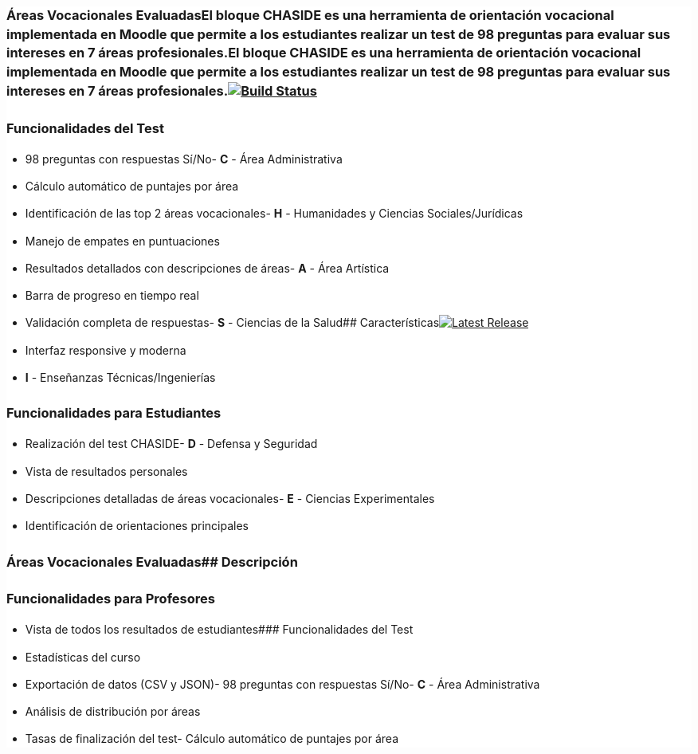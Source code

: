 ### Áreas Vocacionales EvaluadasEl bloque CHASIDE es una herramienta de orientación vocacional implementada en Moodle que permite a los estudiantes realizar un test de 98 preguntas para evaluar sus intereses en 7 áreas profesionales.El bloque CHASIDE es una herramienta de orientación vocacional implementada en Moodle que permite a los estudiantes realizar un test de 98 preguntas para evaluar sus intereses en 7 áreas profesionales.[![Build Status](https://github.com/ISCOUTB/personality_test/actions/workflows/build.yml/badge.svg)](https://github.com/ISCOUTB/personality_test/actions)

### Funcionalidades del Test

- 98 preguntas con respuestas Sí/No- **C** - Área Administrativa

- Cálculo automático de puntajes por área

- Identificación de las top 2 áreas vocacionales- **H** - Humanidades y Ciencias Sociales/Jurídicas  

- Manejo de empates en puntuaciones

- Resultados detallados con descripciones de áreas- **A** - Área Artística

- Barra de progreso en tiempo real

- Validación completa de respuestas- **S** - Ciencias de la Salud## Características[![Latest Release](https://img.shields.io/github/v/release/ISCOUTB/personality_test)](https://github.com/ISCOUTB/personality_test/releases/latest)

- Interfaz responsive y moderna

- **I** - Enseñanzas Técnicas/Ingenierías

### Funcionalidades para Estudiantes

- Realización del test CHASIDE- **D** - Defensa y Seguridad

- Vista de resultados personales

- Descripciones detalladas de áreas vocacionales- **E** - Ciencias Experimentales

- Identificación de orientaciones principales

### Áreas Vocacionales Evaluadas## Descripción

### Funcionalidades para Profesores

- Vista de todos los resultados de estudiantes### Funcionalidades del Test

- Estadísticas del curso

- Exportación de datos (CSV y JSON)- 98 preguntas con respuestas Sí/No- **C** - Área Administrativa

- Análisis de distribución por áreas

- Tasas de finalización del test- Cálculo automático de puntajes por área

